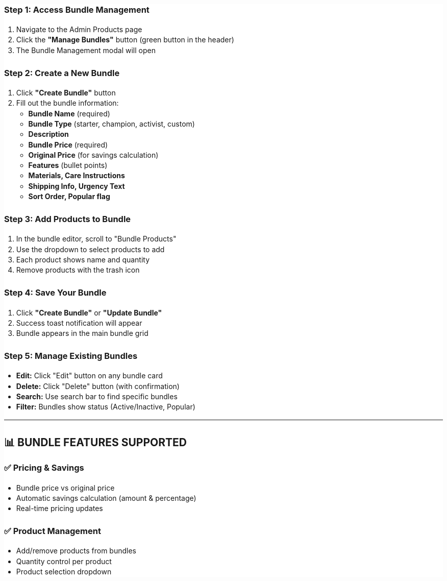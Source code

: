 ### **Step 1: Access Bundle Management**
1. Navigate to the Admin Products page
2. Click the **"Manage Bundles"** button (green button in the header)
3. The Bundle Management modal will open

### **Step 2: Create a New Bundle**
1. Click **"Create Bundle"** button
2. Fill out the bundle information:
   - **Bundle Name** (required)
   - **Bundle Type** (starter, champion, activist, custom)
   - **Description**
   - **Bundle Price** (required)
   - **Original Price** (for savings calculation)
   - **Features** (bullet points)
   - **Materials, Care Instructions**
   - **Shipping Info, Urgency Text**
   - **Sort Order, Popular flag**

### **Step 3: Add Products to Bundle**
1. In the bundle editor, scroll to "Bundle Products"
2. Use the dropdown to select products to add
3. Each product shows name and quantity
4. Remove products with the trash icon

### **Step 4: Save Your Bundle**
1. Click **"Create Bundle"** or **"Update Bundle"**
2. Success toast notification will appear
3. Bundle appears in the main bundle grid

### **Step 5: Manage Existing Bundles**
- **Edit:** Click "Edit" button on any bundle card
- **Delete:** Click "Delete" button (with confirmation)
- **Search:** Use search bar to find specific bundles
- **Filter:** Bundles show status (Active/Inactive, Popular)

---

## **📊 BUNDLE FEATURES SUPPORTED**

### **✅ Pricing & Savings**
- Bundle price vs original price
- Automatic savings calculation (amount & percentage)
- Real-time pricing updates

### **✅ Product Management**
- Add/remove products from bundles
- Quantity control per product
- Product selection dropdown
